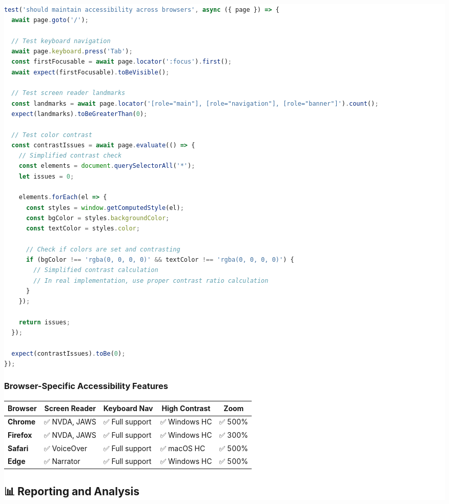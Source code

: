 ```typescript
test('should maintain accessibility across browsers', async ({ page }) => {
  await page.goto('/');

  // Test keyboard navigation
  await page.keyboard.press('Tab');
  const firstFocusable = await page.locator(':focus').first();
  await expect(firstFocusable).toBeVisible();

  // Test screen reader landmarks
  const landmarks = await page.locator('[role="main"], [role="navigation"], [role="banner"]').count();
  expect(landmarks).toBeGreaterThan(0);

  // Test color contrast
  const contrastIssues = await page.evaluate(() => {
    // Simplified contrast check
    const elements = document.querySelectorAll('*');
    let issues = 0;

    elements.forEach(el => {
      const styles = window.getComputedStyle(el);
      const bgColor = styles.backgroundColor;
      const textColor = styles.color;

      // Check if colors are set and contrasting
      if (bgColor !== 'rgba(0, 0, 0, 0)' && textColor !== 'rgba(0, 0, 0, 0)') {
        // Simplified contrast calculation
        // In real implementation, use proper contrast ratio calculation
      }
    });

    return issues;
  });

  expect(contrastIssues).toBe(0);
});
```

### Browser-Specific Accessibility Features

| Browser | Screen Reader | Keyboard Nav | High Contrast | Zoom |
|---------|---------------|--------------|---------------|------|
| **Chrome** | ✅ NVDA, JAWS | ✅ Full support | ✅ Windows HC | ✅ 500% |
| **Firefox** | ✅ NVDA, JAWS | ✅ Full support | ✅ Windows HC | ✅ 300% |
| **Safari** | ✅ VoiceOver | ✅ Full support | ✅ macOS HC | ✅ 500% |
| **Edge** | ✅ Narrator | ✅ Full support | ✅ Windows HC | ✅ 500% |

## 📊 **Reporting and Analysis**
